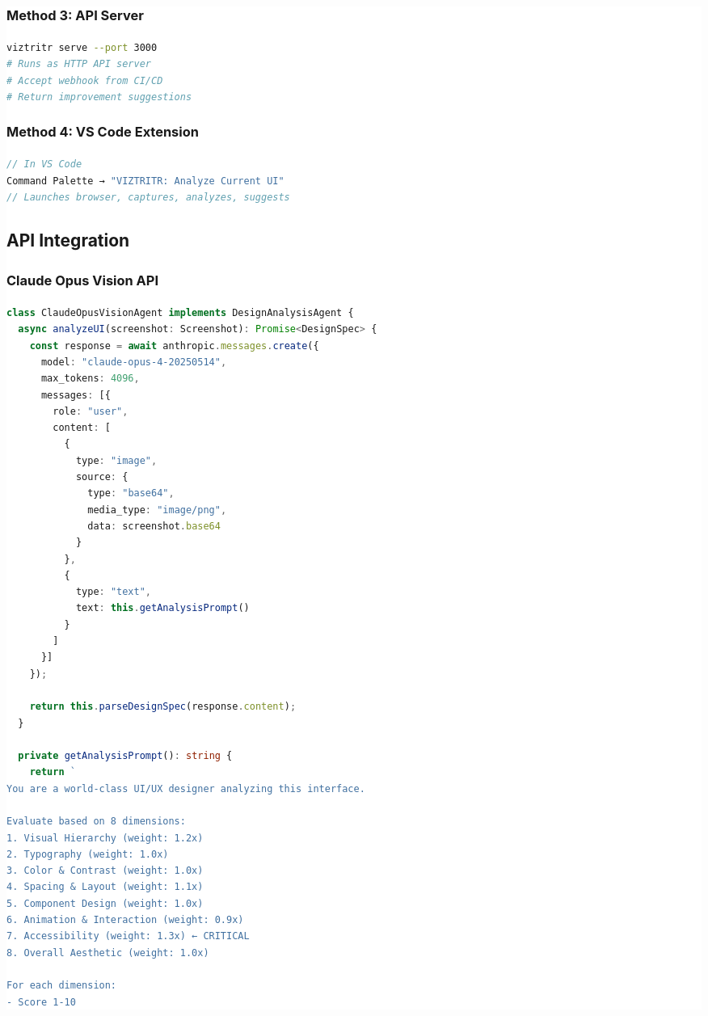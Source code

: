 
### Method 3: API Server
```bash
viztritr serve --port 3000
# Runs as HTTP API server
# Accept webhook from CI/CD
# Return improvement suggestions
```

### Method 4: VS Code Extension
```javascript
// In VS Code
Command Palette → "VIZTRITR: Analyze Current UI"
// Launches browser, captures, analyzes, suggests
```

## API Integration

### Claude Opus Vision API
```typescript
class ClaudeOpusVisionAgent implements DesignAnalysisAgent {
  async analyzeUI(screenshot: Screenshot): Promise<DesignSpec> {
    const response = await anthropic.messages.create({
      model: "claude-opus-4-20250514",
      max_tokens: 4096,
      messages: [{
        role: "user",
        content: [
          {
            type: "image",
            source: {
              type: "base64",
              media_type: "image/png",
              data: screenshot.base64
            }
          },
          {
            type: "text",
            text: this.getAnalysisPrompt()
          }
        ]
      }]
    });

    return this.parseDesignSpec(response.content);
  }

  private getAnalysisPrompt(): string {
    return `
You are a world-class UI/UX designer analyzing this interface.

Evaluate based on 8 dimensions:
1. Visual Hierarchy (weight: 1.2x)
2. Typography (weight: 1.0x)
3. Color & Contrast (weight: 1.0x)
4. Spacing & Layout (weight: 1.1x)
5. Component Design (weight: 1.0x)
6. Animation & Interaction (weight: 0.9x)
7. Accessibility (weight: 1.3x) ← CRITICAL
8. Overall Aesthetic (weight: 1.0x)

For each dimension:
- Score 1-10
```